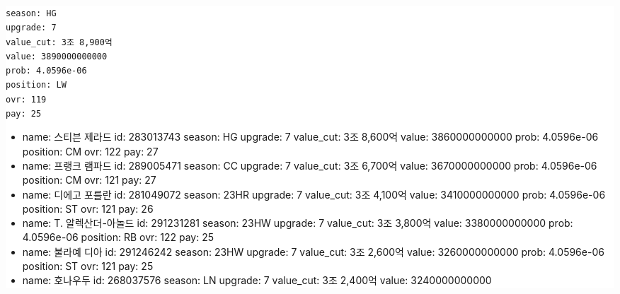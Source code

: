     season: HG
    upgrade: 7
    value_cut: 3조 8,900억
    value: 3890000000000
    prob: 4.0596e-06
    position: LW
    ovr: 119
    pay: 25
  - name: 스티븐 제라드
    id: 283013743
    season: HG
    upgrade: 7
    value_cut: 3조 8,600억
    value: 3860000000000
    prob: 4.0596e-06
    position: CM
    ovr: 122
    pay: 27
  - name: 프랭크 램파드
    id: 289005471
    season: CC
    upgrade: 7
    value_cut: 3조 6,700억
    value: 3670000000000
    prob: 4.0596e-06
    position: CM
    ovr: 121
    pay: 27
  - name: 디에고 포를란
    id: 281049072
    season: 23HR
    upgrade: 7
    value_cut: 3조 4,100억
    value: 3410000000000
    prob: 4.0596e-06
    position: ST
    ovr: 121
    pay: 26
  - name: T. 알렉산더-아놀드
    id: 291231281
    season: 23HW
    upgrade: 7
    value_cut: 3조 3,800억
    value: 3380000000000
    prob: 4.0596e-06
    position: RB
    ovr: 122
    pay: 25
  - name: 불라예 디아
    id: 291246242
    season: 23HW
    upgrade: 7
    value_cut: 3조 2,600억
    value: 3260000000000
    prob: 4.0596e-06
    position: ST
    ovr: 121
    pay: 25
  - name: 호나우두
    id: 268037576
    season: LN
    upgrade: 7
    value_cut: 3조 2,400억
    value: 3240000000000